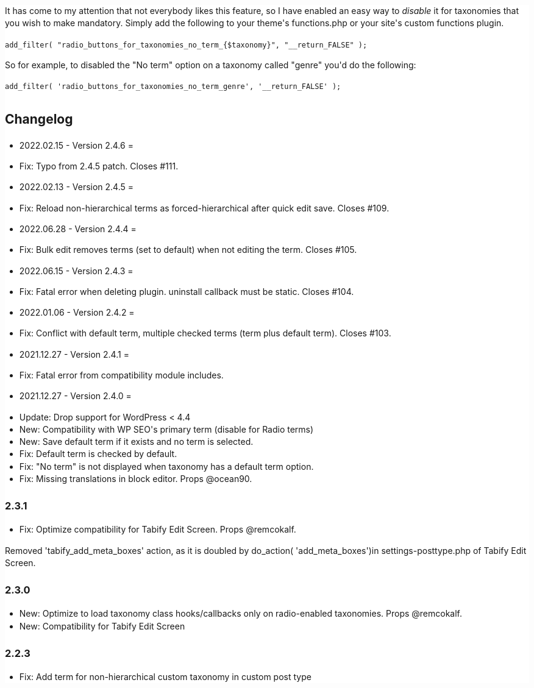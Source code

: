 It has come to my attention that not everybody likes this feature, so I have enabled an easy way to *disable* it for taxonomies that you wish to make mandatory.  Simply add the following to your theme's functions.php or your site's custom functions plugin.


	add_filter( "radio_buttons_for_taxonomies_no_term_{$taxonomy}", "__return_FALSE" );


So for example, to disabled the "No term" option on a taxonomy called "genre" you'd do the following:


	add_filter( 'radio_buttons_for_taxonomies_no_term_genre', '__return_FALSE' );


## Changelog ##

- 2022.02.15 - Version 2.4.6 =
* Fix: Typo from 2.4.5 patch. Closes #111.

- 2022.02.13 - Version 2.4.5 =
* Fix: Reload non-hierarchical terms as forced-hierarchical after quick edit save. Closes #109.

- 2022.06.28 - Version 2.4.4 =
* Fix: Bulk edit removes terms (set to default) when not editing the term. Closes #105.

- 2022.06.15 - Version 2.4.3 =
 * Fix: Fatal error when deleting plugin. uninstall callback must be static. Closes #104.

- 2022.01.06 - Version 2.4.2 =
* Fix: Conflict with default term, multiple checked terms (term plus default term). Closes #103.

- 2021.12.27 - Version 2.4.1 =
* Fix: Fatal error from compatibility module includes.

- 2021.12.27 - Version 2.4.0 =
* Update: Drop support for WordPress < 4.4
* New: Compatibility with WP SEO's primary term (disable for Radio terms)
* New: Save default term if it exists and no term is selected.
* Fix: Default term is checked by default.
* Fix: "No term" is not displayed when taxonomy has a default term option.
* Fix: Missing translations in block editor. Props @ocean90.

### 2.3.1 ###
* Fix: Optimize compatibility for Tabify Edit Screen. Props @remcokalf.

Removed 'tabify_add_meta_boxes' action, as it is doubled by do_action( 'add_meta_boxes')in settings-posttype.php of Tabify Edit Screen.
### 2.3.0 ###
* New: Optimize to load taxonomy class hooks/callbacks only on radio-enabled taxonomies. Props @remcokalf.
* New: Compatibility for Tabify Edit Screen

### 2.2.3 ###
* Fix: Add term for non-hierarchical custom taxonomy in custom post type
